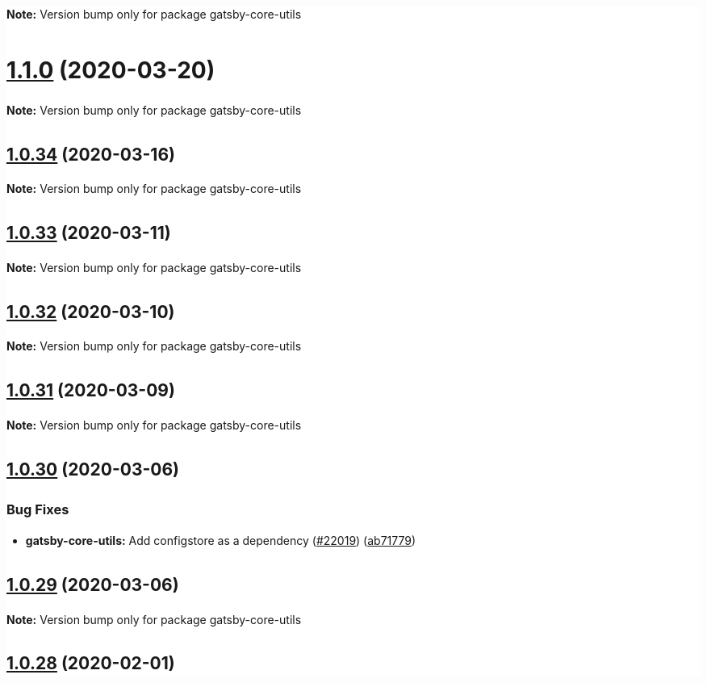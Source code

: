 **Note:** Version bump only for package gatsby-core-utils

# [1.1.0](https://github.com/gatsbyjs/gatsby/compare/gatsby-core-utils@1.0.34...gatsby-core-utils@1.1.0) (2020-03-20)

**Note:** Version bump only for package gatsby-core-utils

## [1.0.34](https://github.com/gatsbyjs/gatsby/compare/gatsby-core-utils@1.0.33...gatsby-core-utils@1.0.34) (2020-03-16)

**Note:** Version bump only for package gatsby-core-utils

## [1.0.33](https://github.com/gatsbyjs/gatsby/compare/gatsby-core-utils@1.0.32...gatsby-core-utils@1.0.33) (2020-03-11)

**Note:** Version bump only for package gatsby-core-utils

## [1.0.32](https://github.com/gatsbyjs/gatsby/compare/gatsby-core-utils@1.0.31...gatsby-core-utils@1.0.32) (2020-03-10)

**Note:** Version bump only for package gatsby-core-utils

## [1.0.31](https://github.com/gatsbyjs/gatsby/compare/gatsby-core-utils@1.0.30...gatsby-core-utils@1.0.31) (2020-03-09)

**Note:** Version bump only for package gatsby-core-utils

## [1.0.30](https://github.com/gatsbyjs/gatsby/compare/gatsby-core-utils@1.0.29...gatsby-core-utils@1.0.30) (2020-03-06)

### Bug Fixes

- **gatsby-core-utils:** Add configstore as a dependency ([#22019](https://github.com/gatsbyjs/gatsby/issues/22019)) ([ab71779](https://github.com/gatsbyjs/gatsby/commit/ab71779))

## [1.0.29](https://github.com/gatsbyjs/gatsby/compare/gatsby-core-utils@1.0.28...gatsby-core-utils@1.0.29) (2020-03-06)

**Note:** Version bump only for package gatsby-core-utils

## [1.0.28](https://github.com/gatsbyjs/gatsby/compare/gatsby-core-utils@1.0.27...gatsby-core-utils@1.0.28) (2020-02-01)
